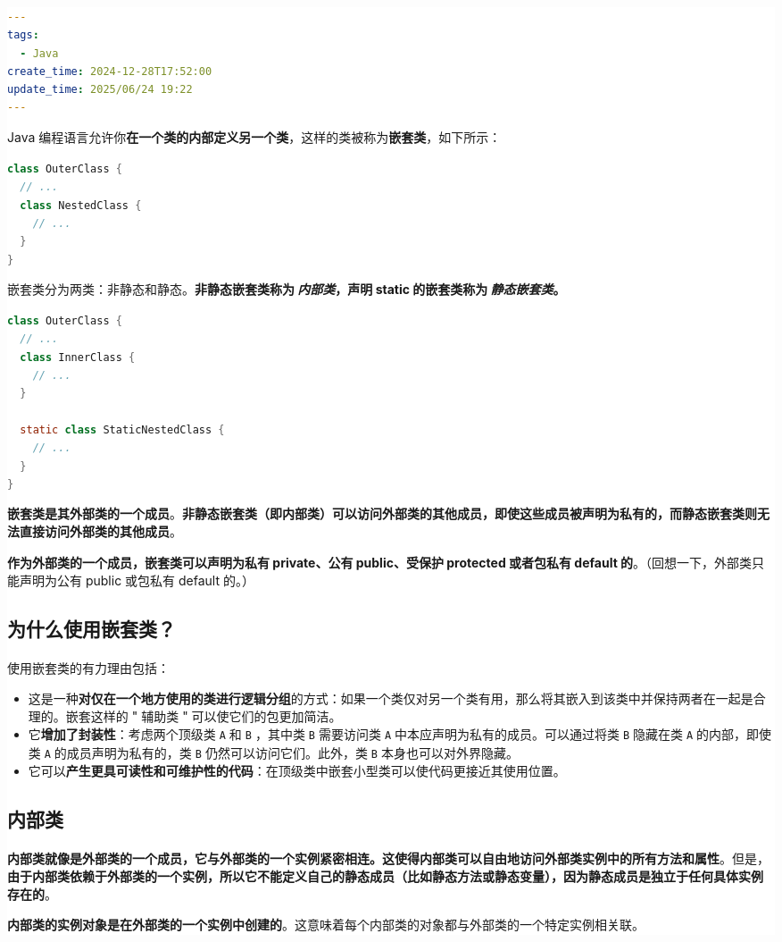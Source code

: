 ```yaml
---
tags:
  - Java
create_time: 2024-12-28T17:52:00
update_time: 2025/06/24 19:22
---
```


Java 编程语言允许你**在一个类的内部定义另一个类**，这样的类被称为**嵌套类**，如下所示：

```java
class OuterClass {  
  // ...  
  class NestedClass {  
    // ...  
  }  
}
```

嵌套类分为两类：非静态和静态。**非静态嵌套类称为 *内部类*，声明 static 的嵌套类称为 *静态嵌套类*。**

```java
class OuterClass {  
  // ...  
  class InnerClass {  
    // ...  
  }  

  static class StaticNestedClass {  
    // ...  
  }  
}
```

**嵌套类是其外部类的一个成员**。**非静态嵌套类（即内部类）可以访问外部类的其他成员，即使这些成员被声明为私有的，而静态嵌套类则无法直接访问外部类的其他成员**。

**作为外部类的一个成员，嵌套类可以声明为私有 private、公有 public、受保护 protected 或者包私有 default 的**。（回想一下，外部类只能声明为公有 public 或包私有 default 的。）

## 为什么使用嵌套类？

使用嵌套类的有力理由包括：

- 这是一种**对仅在一个地方使用的类进行逻辑分组**的方式：如果一个类仅对另一个类有用，那么将其嵌入到该类中并保持两者在一起是合理的。嵌套这样的 " 辅助类 " 可以使它们的包更加简洁。
- 它**增加了封装性**：考虑两个顶级类 `A` 和 `B` ，其中类 `B` 需要访问类 `A` 中本应声明为私有的成员。可以通过将类 `B` 隐藏在类 `A` 的内部，即使类 `A` 的成员声明为私有的，类 `B` 仍然可以访问它们。此外，类 `B` 本身也可以对外界隐藏。
- 它可以**产生更具可读性和可维护性的代码**：在顶级类中嵌套小型类可以使代码更接近其使用位置。

## 内部类

**内部类就像是外部类的一个成员，它与外部类的一个实例紧密相连。这使得内部类可以自由地访问外部类实例中的所有方法和属性**。但是，**由于内部类依赖于外部类的一个实例，所以它不能定义自己的静态成员（比如静态方法或静态变量），因为静态成员是独立于任何具体实例存在的**。

**内部类的实例对象是在外部类的一个实例中创建的**。这意味着每个内部类的对象都与外部类的一个特定实例相关联。

